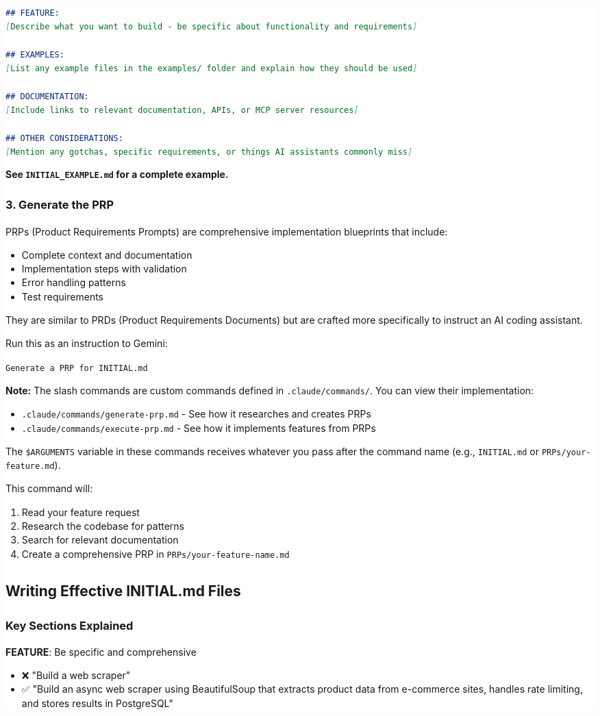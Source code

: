 ```markdown
## FEATURE:
[Describe what you want to build - be specific about functionality and requirements]

## EXAMPLES:
[List any example files in the examples/ folder and explain how they should be used]

## DOCUMENTATION:
[Include links to relevant documentation, APIs, or MCP server resources]

## OTHER CONSIDERATIONS:
[Mention any gotchas, specific requirements, or things AI assistants commonly miss]
```

**See `INITIAL_EXAMPLE.md` for a complete example.**

### 3. Generate the PRP

PRPs (Product Requirements Prompts) are comprehensive implementation blueprints that include:

- Complete context and documentation
- Implementation steps with validation
- Error handling patterns
- Test requirements

They are similar to PRDs (Product Requirements Documents) but are crafted more specifically to instruct an AI coding assistant.

Run this as an instruction to Gemini:
```
Generate a PRP for INITIAL.md
```

**Note:** The slash commands are custom commands defined in `.claude/commands/`. You can view their implementation:
- `.claude/commands/generate-prp.md` - See how it researches and creates PRPs
- `.claude/commands/execute-prp.md` - See how it implements features from PRPs

The `$ARGUMENTS` variable in these commands receives whatever you pass after the command name (e.g., `INITIAL.md` or `PRPs/your-feature.md`).

This command will:
1. Read your feature request
2. Research the codebase for patterns
3. Search for relevant documentation
4. Create a comprehensive PRP in `PRPs/your-feature-name.md`

## Writing Effective INITIAL.md Files

### Key Sections Explained

**FEATURE**: Be specific and comprehensive
- ❌ "Build a web scraper"
- ✅ "Build an async web scraper using BeautifulSoup that extracts product data from e-commerce sites, handles rate limiting, and stores results in PostgreSQL"

